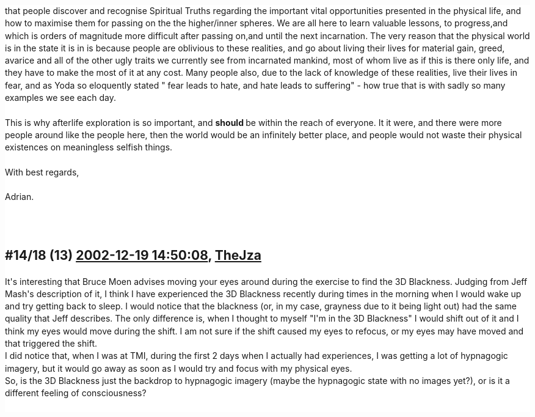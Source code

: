 that people discover and recognise Spiritual Truths regarding the important vital opportunities presented in the physical life, and how to maximise them for passing on the the higher/inner spheres. We are all here to learn valuable lessons, to progress,and which is orders of magnitude more difficult after passing on,and until the next incarnation. The very reason that the physical world is in the state it is in is because people are oblivious to these realities, and go about living their lives for material gain, greed, avarice and all of the other ugly traits we currently see from incarnated mankind, most of whom live as if this is there only life, and they have to make the most of it at any cost. Many people also, due to the lack of knowledge of these realities, live their lives in fear, and as Yoda so eloquently stated " fear leads to hate, and hate leads to suffering" - how true that is with sadly so many examples we see each day.
<br>
<br>
This is why afterlife exploration is so important, and
<b>
 should
</b>
be within the reach of everyone. It it were, and there were more people around like the people here, then the world would be an infinitely better place, and people would not waste their physical existences on meaningless selfish things.
<br>
<br>
With best regards,
<br>
<br>
Adrian.
<br>
<br>
<br>
</section>

## \#14/18 (13) [2002-12-19 14:50:08](https://www.astralpulse.com/forums/index.php?msg=19076), [TheJza](https://www.astralpulse.com/forums/profile/?u=218)  ##
<section>
It's interesting that Bruce Moen advises moving your eyes around during the exercise to find the 3D Blackness. Judging from Jeff Mash's description of it, I think I have experienced the 3D Blackness recently during times in the morning when I would wake up and try getting back to sleep. I would notice that the blackness (or, in my case, grayness due to it being light out) had the same quality that Jeff describes. The only difference is, when I thought to myself "I'm in the 3D Blackness" I would shift out of it and I think my eyes would move during the shift. I am not sure if the shift caused my eyes to refocus, or my eyes may have moved and that triggered the shift.
<br>
I did notice that, when I was at TMI, during the first 2 days when I actually had experiences, I was getting a lot of hypnagogic imagery, but it would go away as soon as I would try and focus with my physical eyes.
<br>
So, is the 3D Blackness just the backdrop to hypnagogic imagery (maybe the hypnagogic state with no images yet?), or is it a different feeling of consciousness?
<br>
<br>
</section>
